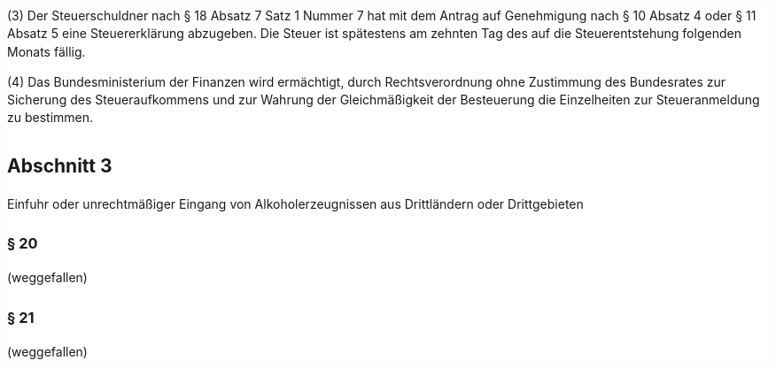 </div>

<div class="jurAbsatz">

(3) Der Steuerschuldner nach § 18 Absatz 7 Satz 1 Nummer 7 hat mit dem
Antrag auf Genehmigung nach § 10 Absatz 4 oder § 11 Absatz 5 eine
Steuererklärung abzugeben. Die Steuer ist spätestens am zehnten Tag des
auf die Steuerentstehung folgenden Monats fällig.

</div>

<div class="jurAbsatz">

(4) Das Bundesministerium der Finanzen wird ermächtigt, durch
Rechtsverordnung ohne Zustimmung des Bundesrates zur Sicherung des
Steueraufkommens und zur Wahrung der Gleichmäßigkeit der Besteuerung die
Einzelheiten zur Steueranmeldung zu bestimmen.

</div>

</div>

</div>

</div>

<span id="BJNR165100013BJNG000301123.html"></span>

## Abschnitt 3  
Einfuhr oder unrechtmäßiger Eingang von Alkoholerzeugnissen aus Drittländern oder Drittgebieten

<span id="BJNR165100013BJNE002001123.html"></span>

### § 20  
(weggefallen)

<div>

<div class="jnhtml">

<div>

</div>

</div>

</div>

<span id="BJNR165100013BJNE002101123.html"></span>

### § 21  
(weggefallen)

<div>

<div class="jnhtml">

<div>

</div>
